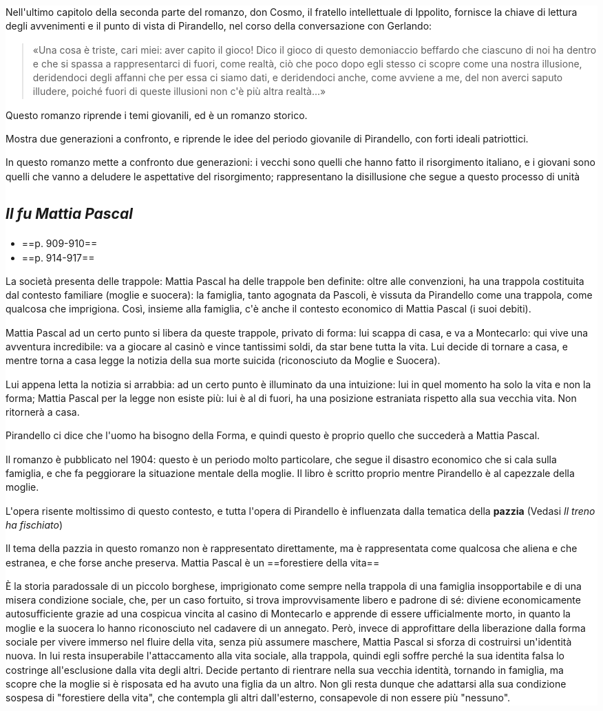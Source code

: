 Nell'ultimo capitolo della seconda parte del romanzo, don Cosmo, il fratello intellettuale di Ippolito, fornisce la chiave di lettura degli avvenimenti e il punto di vista di Pirandello, nel corso della conversazione con Gerlando:

> «Una cosa è triste, cari miei: aver capito il gioco! Dico il gioco di questo demoniaccio beffardo che ciascuno di noi ha dentro e che si spassa a rappresentarci di fuori, come realtà, ciò che poco dopo egli stesso ci scopre come una nostra illusione, deridendoci degli affanni che per essa ci siamo dati, e deridendoci anche, come avviene a me, del non averci saputo illudere, poiché fuori di queste illusioni non c'è più altra realtà...»

Questo romanzo riprende i temi giovanili, ed è un romanzo storico.

Mostra due generazioni a confronto, e riprende le idee del periodo giovanile di Pirandello, con forti ideali patriottici.

In questo romanzo mette a confronto due generazioni: i vecchi sono quelli che hanno fatto il risorgimento italiano, e i giovani sono quelli che vanno a deludere le aspettative del risorgimento; rappresentano la disillusione che segue a questo processo di unità


## *Il fu Mattia Pascal*
- ==p. 909-910==
- ==p. 914-917==

La società presenta delle trappole: Mattia Pascal ha delle trappole ben definite: oltre alle convenzioni, ha una trappola costituita dal contesto familiare (moglie e suocera): la famiglia, tanto agognata da Pascoli, è vissuta da Pirandello come una trappola, come qualcosa che imprigiona.
Così, insieme alla famiglia, c'è anche il contesto economico di Mattia Pascal (i suoi debiti).

Mattia Pascal ad un certo punto si libera da queste trappole, privato di forma: lui scappa di casa, e va a Montecarlo: qui vive una avventura incredibile: va a giocare al casinò e vince tantissimi soldi, da star bene tutta la vita.
Lui decide di tornare a casa, e mentre torna a casa legge la notizia della sua morte suicida (riconosciuto da Moglie e Suocera).

Lui appena letta la notizia si arrabbia: ad un certo punto è illuminato da una intuizione: lui in quel momento ha solo la vita e non la forma; Mattia Pascal per la legge non esiste più: lui è al di fuori, ha una posizione estraniata rispetto alla sua vecchia vita. Non ritornerà a casa.

Pirandello ci dice che l'uomo ha bisogno della Forma, e quindi questo è proprio quello che succederà a Mattia Pascal.

Il romanzo è pubblicato nel 1904: questo è un periodo molto particolare, che segue il disastro economico che si cala sulla famiglia, e che fa peggiorare la situazione mentale della moglie.
Il libro è scritto proprio mentre Pirandello è al capezzale della moglie.

L'opera risente moltissimo di questo contesto, e tutta l'opera di Pirandello è influenzata dalla tematica della **pazzia** (Vedasi _Il treno ha fischiato_)

Il tema della pazzia in questo romanzo non è rappresentato direttamente, ma è rappresentata come qualcosa che aliena e che estranea, e che forse anche preserva.
Mattia Pascal è un ==forestiere della vita==

È la storia paradossale di un piccolo borghese, imprigionato come sempre nella trappola di una famiglia insopportabile e di una misera condizione sociale, che, per un caso fortuito, si trova improvvisamente libero e padrone di sé: diviene economicamente autosufficiente grazie ad una cospicua vincita al casino di Montecarlo e apprende di essere ufficialmente morto, in quanto la moglie e la suocera lo hanno riconosciuto nel cadavere di un annegato. Però, invece di approfittare della liberazione dalla forma sociale per vivere immerso nel fluire della vita, senza più assumere maschere, Mattia Pascal si sforza di costruirsi un'identità nuova. In lui resta insuperabile l'attaccamento alla vita sociale, alla trappola, quindi egli soffre perché la sua identita falsa lo costringe all'esclusione dalla vita degli altri. Decide pertanto di rientrare nella sua vecchia identità, tornando in famiglia, ma scopre che la moglie si è risposata ed ha avuto una figlia da un altro. Non gli resta dunque che adattarsi alla sua condizione sospesa di "forestiere della vita", che contempla gli altri dall'esterno, consapevole di non essere più "nessuno".
